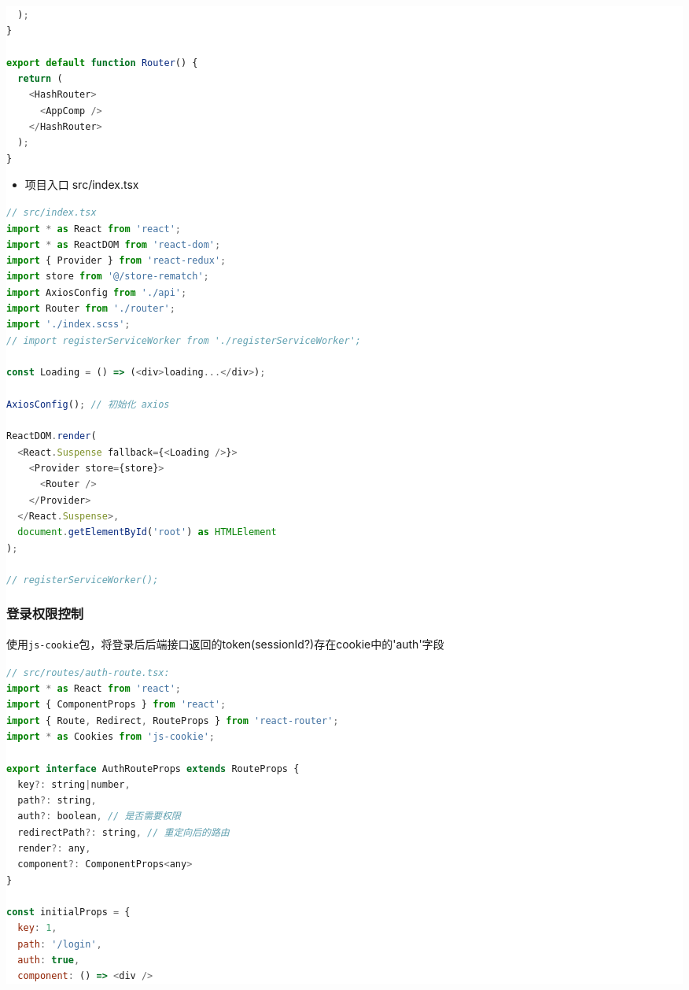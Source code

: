 ```js
  );
}

export default function Router() {
  return (
    <HashRouter>
      <AppComp />
    </HashRouter>
  );
}
```

* 项目入口 src/index.tsx

```js
// src/index.tsx
import * as React from 'react';
import * as ReactDOM from 'react-dom';
import { Provider } from 'react-redux';
import store from '@/store-rematch';
import AxiosConfig from './api';
import Router from './router';
import './index.scss';
// import registerServiceWorker from './registerServiceWorker'; 

const Loading = () => (<div>loading...</div>);

AxiosConfig(); // 初始化 axios

ReactDOM.render(
  <React.Suspense fallback={<Loading />}>
    <Provider store={store}>
      <Router />
    </Provider>
  </React.Suspense>,
  document.getElementById('root') as HTMLElement
);

// registerServiceWorker();
```


### 登录权限控制
使用`js-cookie`包，将登录后后端接口返回的token(sessionId?)存在cookie中的'auth'字段
```js
// src/routes/auth-route.tsx:
import * as React from 'react';
import { ComponentProps } from 'react';
import { Route, Redirect, RouteProps } from 'react-router';
import * as Cookies from 'js-cookie';

export interface AuthRouteProps extends RouteProps {
  key?: string|number,
  path?: string,
  auth?: boolean, // 是否需要权限
  redirectPath?: string, // 重定向后的路由
  render?: any,
  component?: ComponentProps<any>
}

const initialProps = {
  key: 1,
  path: '/login',
  auth: true,
  component: () => <div />
```